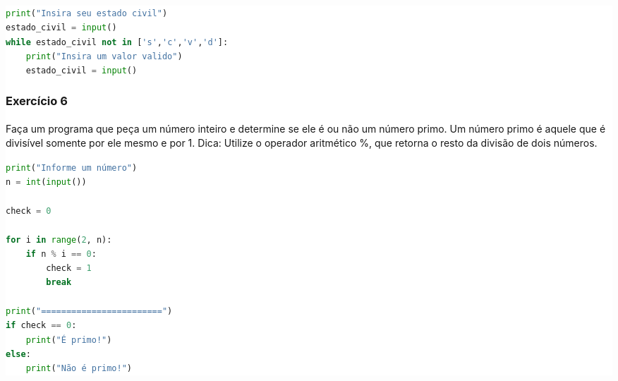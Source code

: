 ```python
print("Insira seu estado civil")
estado_civil = input()
while estado_civil not in ['s','c','v','d']:
    print("Insira um valor valido")
    estado_civil = input()

```

### Exercício 6
Faça um programa que peça um número inteiro e determine se ele é ou não um número primo. Um número primo é aquele que é divisível somente por ele mesmo e por 1. Dica: Utilize o operador aritmético %, que retorna o resto da divisão de dois números.
```python
print("Informe um número")
n = int(input())

check = 0

for i in range(2, n):
    if n % i == 0:
        check = 1
        break

print("========================")
if check == 0:
    print("É primo!")
else:
    print("Não é primo!")
```

